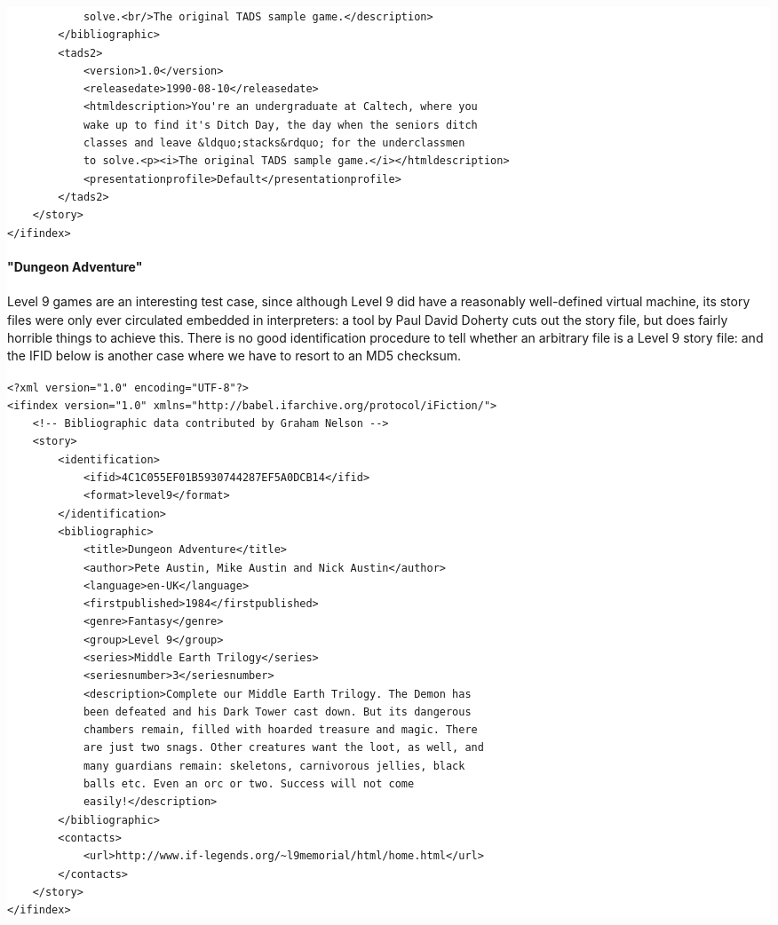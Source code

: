 				solve.<br/>The original TADS sample game.</description>
			</bibliographic>
			<tads2>
				<version>1.0</version>
				<releasedate>1990-08-10</releasedate>
				<htmldescription>You're an undergraduate at Caltech, where you
				wake up to find it's Ditch Day, the day when the seniors ditch
				classes and leave &ldquo;stacks&rdquo; for the underclassmen
				to solve.<p><i>The original TADS sample game.</i></htmldescription>
				<presentationprofile>Default</presentationprofile>
			</tads2>
		</story>
	</ifindex>

#### "Dungeon Adventure"

Level 9 games are an interesting test case, since although Level 9 did
have a reasonably well-defined virtual machine, its story files were
only ever circulated embedded in interpreters: a tool by Paul David
Doherty cuts out the story file, but does fairly horrible things to
achieve this. There is no good identification procedure to tell whether
an arbitrary file is a Level 9 story file: and the IFID below is another
case where we have to resort to an MD5 checksum.

	<?xml version="1.0" encoding="UTF-8"?>
	<ifindex version="1.0" xmlns="http://babel.ifarchive.org/protocol/iFiction/">
		<!-- Bibliographic data contributed by Graham Nelson -->
		<story>
			<identification>
				<ifid>4C1C055EF01B5930744287EF5A0DCB14</ifid>
				<format>level9</format>
			</identification>	
			<bibliographic>
				<title>Dungeon Adventure</title>
				<author>Pete Austin, Mike Austin and Nick Austin</author>
				<language>en-UK</language>
				<firstpublished>1984</firstpublished>
				<genre>Fantasy</genre>
				<group>Level 9</group>
				<series>Middle Earth Trilogy</series>
				<seriesnumber>3</seriesnumber>
				<description>Complete our Middle Earth Trilogy. The Demon has
				been defeated and his Dark Tower cast down. But its dangerous
				chambers remain, filled with hoarded treasure and magic. There
				are just two snags. Other creatures want the loot, as well, and
				many guardians remain: skeletons, carnivorous jellies, black
				balls etc. Even an orc or two. Success will not come
				easily!</description>
			</bibliographic>
			<contacts>
				<url>http://www.if-legends.org/~l9memorial/html/home.html</url>
			</contacts>
		</story>
	</ifindex>
